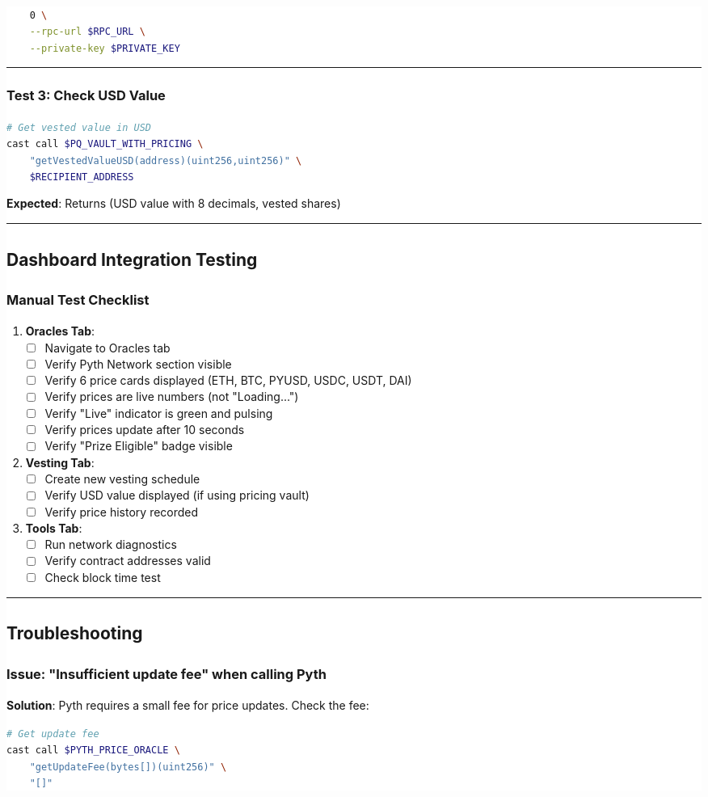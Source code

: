 ```bash
    0 \
    --rpc-url $RPC_URL \
    --private-key $PRIVATE_KEY
```

---

### Test 3: Check USD Value

```bash
# Get vested value in USD
cast call $PQ_VAULT_WITH_PRICING \
    "getVestedValueUSD(address)(uint256,uint256)" \
    $RECIPIENT_ADDRESS
```

**Expected**: Returns (USD value with 8 decimals, vested shares)

---

## Dashboard Integration Testing

### Manual Test Checklist

1. **Oracles Tab**:
   - [ ] Navigate to Oracles tab
   - [ ] Verify Pyth Network section visible
   - [ ] Verify 6 price cards displayed (ETH, BTC, PYUSD, USDC, USDT, DAI)
   - [ ] Verify prices are live numbers (not "Loading...")
   - [ ] Verify "Live" indicator is green and pulsing
   - [ ] Verify prices update after 10 seconds
   - [ ] Verify "Prize Eligible" badge visible

2. **Vesting Tab**:
   - [ ] Create new vesting schedule
   - [ ] Verify USD value displayed (if using pricing vault)
   - [ ] Verify price history recorded

3. **Tools Tab**:
   - [ ] Run network diagnostics
   - [ ] Verify contract addresses valid
   - [ ] Check block time test

---

## Troubleshooting

### Issue: "Insufficient update fee" when calling Pyth

**Solution**: Pyth requires a small fee for price updates. Check the fee:

```bash
# Get update fee
cast call $PYTH_PRICE_ORACLE \
    "getUpdateFee(bytes[])(uint256)" \
    "[]"
```
